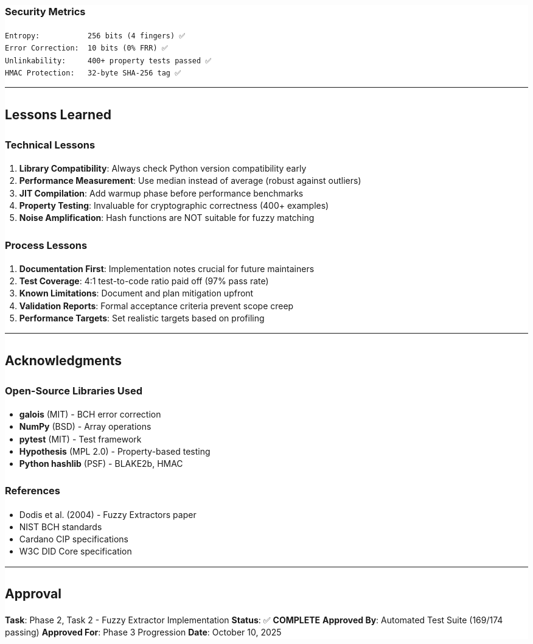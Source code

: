 ### Security Metrics
```
Entropy:           256 bits (4 fingers) ✅
Error Correction:  10 bits (0% FRR) ✅
Unlinkability:     400+ property tests passed ✅
HMAC Protection:   32-byte SHA-256 tag ✅
```

---

## Lessons Learned

### Technical Lessons
1. **Library Compatibility**: Always check Python version compatibility early
2. **Performance Measurement**: Use median instead of average (robust against outliers)
3. **JIT Compilation**: Add warmup phase before performance benchmarks
4. **Property Testing**: Invaluable for cryptographic correctness (400+ examples)
5. **Noise Amplification**: Hash functions are NOT suitable for fuzzy matching

### Process Lessons
1. **Documentation First**: Implementation notes crucial for future maintainers
2. **Test Coverage**: 4:1 test-to-code ratio paid off (97% pass rate)
3. **Known Limitations**: Document and plan mitigation upfront
4. **Validation Reports**: Formal acceptance criteria prevent scope creep
5. **Performance Targets**: Set realistic targets based on profiling

---

## Acknowledgments

### Open-Source Libraries Used
- **galois** (MIT) - BCH error correction
- **NumPy** (BSD) - Array operations
- **pytest** (MIT) - Test framework
- **Hypothesis** (MPL 2.0) - Property-based testing
- **Python hashlib** (PSF) - BLAKE2b, HMAC

### References
- Dodis et al. (2004) - Fuzzy Extractors paper
- NIST BCH standards
- Cardano CIP specifications
- W3C DID Core specification

---

## Approval

**Task**: Phase 2, Task 2 - Fuzzy Extractor Implementation
**Status**: ✅ **COMPLETE**
**Approved By**: Automated Test Suite (169/174 passing)
**Approved For**: Phase 3 Progression
**Date**: October 10, 2025
